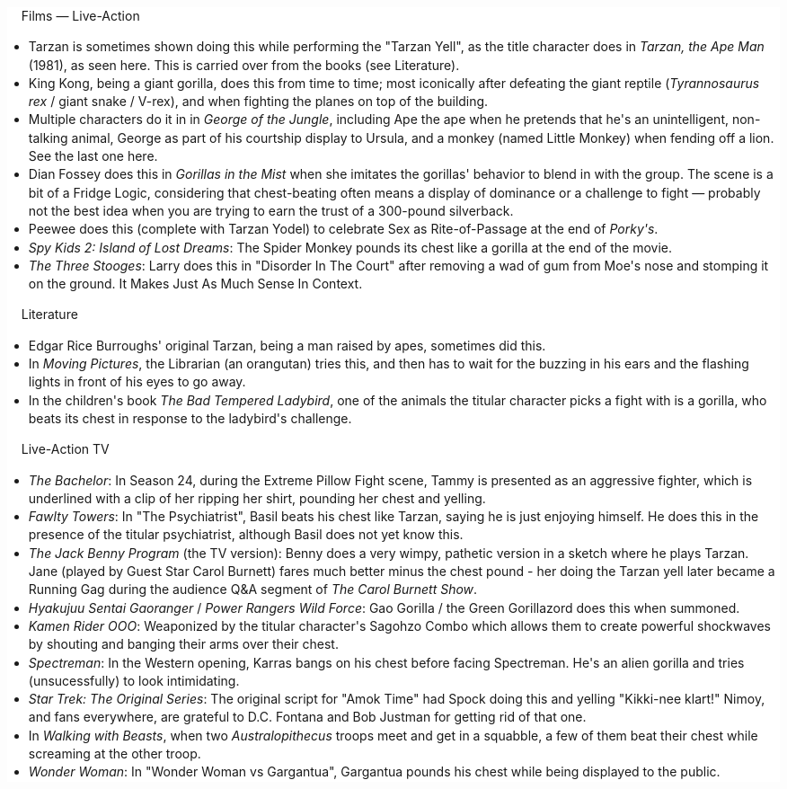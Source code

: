     Films — Live-Action 

-   Tarzan is sometimes shown doing this while performing the "Tarzan Yell", as the title character does in _Tarzan, the Ape Man_ (1981), as seen here. This is carried over from the books (see Literature).
-   King Kong, being a giant gorilla, does this from time to time; most iconically after defeating the giant reptile (_Tyrannosaurus rex_ / giant snake / V-rex), and when fighting the planes on top of the building.
-   Multiple characters do it in in _George of the Jungle_, including Ape the ape when he pretends that he's an unintelligent, non-talking animal, George as part of his courtship display to Ursula, and a monkey (named Little Monkey) when fending off a lion. See the last one here.
-   Dian Fossey does this in _Gorillas in the Mist_ when she imitates the gorillas' behavior to blend in with the group. The scene is a bit of a Fridge Logic, considering that chest-beating often means a display of dominance or a challenge to fight — probably not the best idea when you are trying to earn the trust of a 300-pound silverback.
-   Peewee does this (complete with Tarzan Yodel) to celebrate Sex as Rite-of-Passage at the end of _Porky's_.
-   _Spy Kids 2: Island of Lost Dreams_: The Spider Monkey pounds its chest like a gorilla at the end of the movie.
-   _The Three Stooges_: Larry does this in "Disorder In The Court" after removing a wad of gum from Moe's nose and stomping it on the ground. It Makes Just As Much Sense In Context.

    Literature 

-   Edgar Rice Burroughs' original Tarzan, being a man raised by apes, sometimes did this.
-   In _Moving Pictures_, the Librarian (an orangutan) tries this, and then has to wait for the buzzing in his ears and the flashing lights in front of his eyes to go away.
-   In the children's book _The Bad Tempered Ladybird_, one of the animals the titular character picks a fight with is a gorilla, who beats its chest in response to the ladybird's challenge.

    Live-Action TV 

-   _The Bachelor_: In Season 24, during the Extreme Pillow Fight scene, Tammy is presented as an aggressive fighter, which is underlined with a clip of her ripping her shirt, pounding her chest and yelling.
-   _Fawlty Towers_: In "The Psychiatrist", Basil beats his chest like Tarzan, saying he is just enjoying himself. He does this in the presence of the titular psychiatrist, although Basil does not yet know this.
-   _The Jack Benny Program_ (the TV version): Benny does a very wimpy, pathetic version in a sketch where he plays Tarzan. Jane (played by Guest Star Carol Burnett) fares much better minus the chest pound - her doing the Tarzan yell later became a Running Gag during the audience Q&A segment of _The Carol Burnett Show_.
-   _Hyakujuu Sentai Gaoranger_ / _Power Rangers Wild Force_: Gao Gorilla / the Green Gorillazord does this when summoned.
-   _Kamen Rider OOO_: Weaponized by the titular character's Sagohzo Combo which allows them to create powerful shockwaves by shouting and banging their arms over their chest.
-   _Spectreman_: In the Western opening, Karras bangs on his chest before facing Spectreman. He's an alien gorilla and tries (unsucessfully) to look intimidating.
-   _Star Trek: The Original Series_: The original script for "Amok Time" had Spock doing this and yelling "Kikki-nee klart!" Nimoy, and fans everywhere, are grateful to D.C. Fontana and Bob Justman for getting rid of that one.
-   In _Walking with Beasts_, when two _Australopithecus_ troops meet and get in a squabble, a few of them beat their chest while screaming at the other troop.
-   _Wonder Woman_: In "Wonder Woman vs Gargantua", Gargantua pounds his chest while being displayed to the public.
